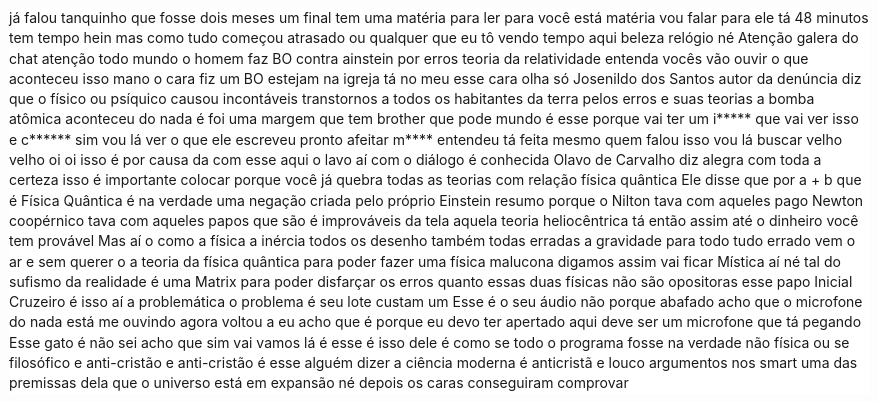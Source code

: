já falou tanquinho que fosse dois meses
um final tem uma matéria para ler para
você está matéria vou falar para ele tá
48 minutos tem tempo hein mas como tudo
começou atrasado ou qualquer que eu tô
vendo tempo aqui beleza relógio né
Atenção galera do chat atenção todo
mundo
o homem faz BO contra ainstein por erros
teoria da relatividade entenda vocês vão
ouvir o que aconteceu isso mano o cara
fiz um BO estejam na igreja tá no meu
esse cara olha só Josenildo dos Santos
autor da denúncia diz que o físico ou
psíquico causou incontáveis transtornos
a todos os habitantes da terra pelos
erros e suas teorias a bomba atômica
aconteceu do nada é foi uma margem que
tem brother que pode mundo é esse porque
vai ter um i***** que vai ver isso e
c****** sim vou lá ver o que ele
escreveu pronto afeitar m**** entendeu
tá feita mesmo quem falou isso vou lá
buscar velho velho
oi oi isso é por causa da com esse aqui
o lavo aí com o diálogo é conhecida
Olavo de Carvalho diz alegra com toda a
certeza isso é importante colocar porque
você já quebra todas as teorias com
relação física quântica Ele disse que
por a + b que é Física Quântica é na
verdade uma negação criada pelo próprio
Einstein resumo porque o Nilton tava com
aqueles pago Newton coopérnico tava com
aqueles papos que são é improváveis da
tela aquela teoria heliocêntrica tá
então assim até o dinheiro você tem
provável Mas aí o como a física a
inércia todos os desenho também todas
erradas a gravidade para todo tudo
errado vem o ar e sem querer o a teoria
da física quântica para poder fazer uma
física malucona digamos assim vai ficar
Mística aí né tal do sufismo da
realidade é uma Matrix para poder
disfarçar os erros quanto essas duas
físicas não são opositoras esse papo
Inicial Cruzeiro é isso aí
a problemática o problema é seu lote
custam um
Esse é o seu áudio não porque abafado
acho que o microfone do nada está me
ouvindo agora voltou a eu acho que é
porque eu devo ter apertado aqui deve
ser um microfone que tá pegando Esse
gato é não sei acho que sim vai vamos lá
é esse é isso dele é como se todo o
programa fosse na verdade não física ou
se filosófico e anti-cristão e
anti-cristão é esse alguém dizer a
ciência moderna é anticristã e louco
argumentos nos smart uma das premissas
dela que o universo está em expansão né
depois os caras conseguiram comprovar